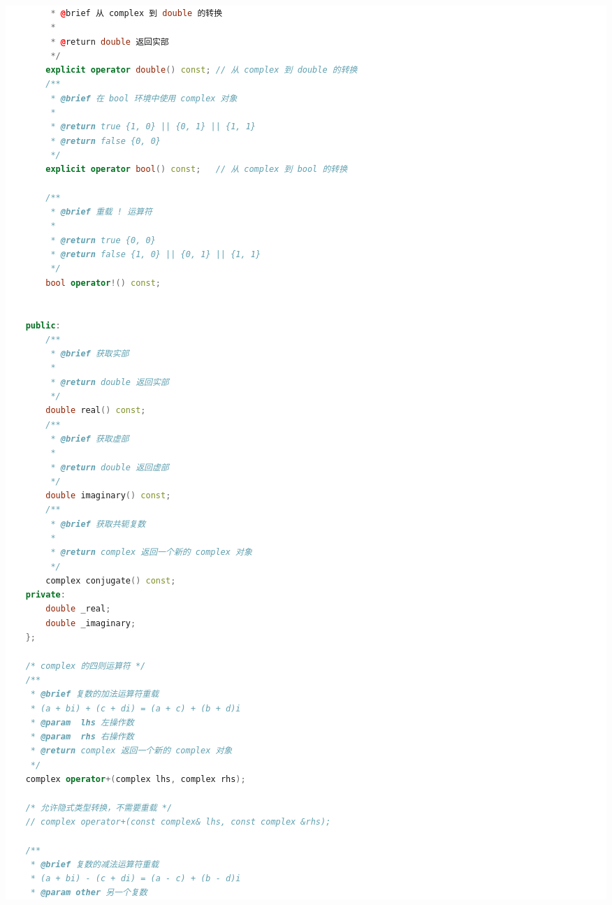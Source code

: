 ```cpp title:complex.hpp
         * @brief 从 complex 到 double 的转换
         * 
         * @return double 返回实部
         */
        explicit operator double() const; // 从 complex 到 double 的转换
        /**
         * @brief 在 bool 环境中使用 complex 对象
         * 
         * @return true {1, 0} || {0, 1} || {1, 1}
         * @return false {0, 0}
         */
        explicit operator bool() const;   // 从 complex 到 bool 的转换

        /**
         * @brief 重载 ! 运算符
         * 
         * @return true {0, 0}
         * @return false {1, 0} || {0, 1} || {1, 1}
         */
        bool operator!() const;


    public:
        /**
         * @brief 获取实部
         * 
         * @return double 返回实部
         */
        double real() const;
        /**
         * @brief 获取虚部
         * 
         * @return double 返回虚部
         */
        double imaginary() const;
        /**
         * @brief 获取共轭复数
         * 
         * @return complex 返回一个新的 complex 对象
         */
        complex conjugate() const;
    private:
        double _real;
        double _imaginary;
    };

    /* complex 的四则运算符 */
    /**
     * @brief 复数的加法运算符重载
     * (a + bi) + (c + di) = (a + c) + (b + d)i
     * @param  lhs 左操作数
     * @param  rhs 右操作数
     * @return complex 返回一个新的 complex 对象
     */
    complex operator+(complex lhs, complex rhs);

    /* 允许隐式类型转换，不需要重载 */
    // complex operator+(const complex& lhs, const complex &rhs);
    
    /**
     * @brief 复数的减法运算符重载
     * (a + bi) - (c + di) = (a - c) + (b - d)i
     * @param other 另一个复数
```